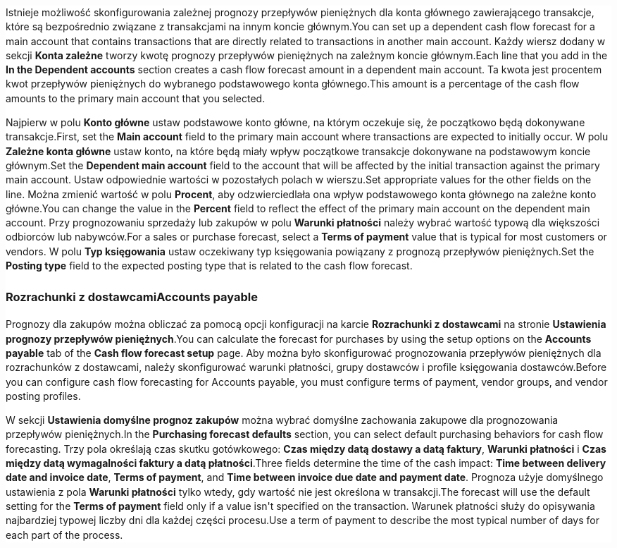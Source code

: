 <span data-ttu-id="1c671-136">Istnieje możliwość skonfigurowania zależnej prognozy przepływów pieniężnych dla konta głównego zawierającego transakcje, które są bezpośrednio związane z transakcjami na innym koncie głównym.</span><span class="sxs-lookup"><span data-stu-id="1c671-136">You can set up a dependent cash flow forecast for a main account that contains transactions that are directly related to transactions in another main account.</span></span> <span data-ttu-id="1c671-137">Każdy wiersz dodany w sekcji **Konta zależne** tworzy kwotę prognozy przepływów pieniężnych na zależnym koncie głównym.</span><span class="sxs-lookup"><span data-stu-id="1c671-137">Each line that you add in the **In the Dependent accounts** section creates a cash flow forecast amount in a dependent main account.</span></span> <span data-ttu-id="1c671-138">Ta kwota jest procentem kwot przepływów pieniężnych do wybranego podstawowego konta głównego.</span><span class="sxs-lookup"><span data-stu-id="1c671-138">This amount is a percentage of the cash flow amounts to the primary main account that you selected.</span></span>

<span data-ttu-id="1c671-139">Najpierw w polu **Konto główne** ustaw podstawowe konto główne, na którym oczekuje się, że początkowo będą dokonywane transakcje.</span><span class="sxs-lookup"><span data-stu-id="1c671-139">First, set the **Main account** field to the primary main account where transactions are expected to initially occur.</span></span> <span data-ttu-id="1c671-140">W polu **Zależne konta główne** ustaw konto, na które będą miały wpływ początkowe transakcje dokonywane na podstawowym koncie głównym.</span><span class="sxs-lookup"><span data-stu-id="1c671-140">Set the **Dependent main account** field to the account that will be affected by the initial transaction against the primary main account.</span></span> <span data-ttu-id="1c671-141">Ustaw odpowiednie wartości w pozostałych polach w wierszu.</span><span class="sxs-lookup"><span data-stu-id="1c671-141">Set appropriate values for the other fields on the line.</span></span> <span data-ttu-id="1c671-142">Można zmienić wartość w polu **Procent**, aby odzwierciedlała ona wpływ podstawowego konta głównego na zależne konto główne.</span><span class="sxs-lookup"><span data-stu-id="1c671-142">You can change the value in the **Percent** field to reflect the effect of the primary main account on the dependent main account.</span></span> <span data-ttu-id="1c671-143">Przy prognozowaniu sprzedaży lub zakupów w polu **Warunki płatności** należy wybrać wartość typową dla większości odbiorców lub nabywców.</span><span class="sxs-lookup"><span data-stu-id="1c671-143">For a sales or purchase forecast, select a **Terms of payment** value that is typical for most customers or vendors.</span></span> <span data-ttu-id="1c671-144">W polu **Typ księgowania** ustaw oczekiwany typ księgowania powiązany z prognozą przepływów pieniężnych.</span><span class="sxs-lookup"><span data-stu-id="1c671-144">Set the **Posting type** field to the expected posting type that is related to the cash flow forecast.</span></span>

### <a name="accounts-payable"></a><span data-ttu-id="1c671-145">Rozrachunki z dostawcami</span><span class="sxs-lookup"><span data-stu-id="1c671-145">Accounts payable</span></span>

<span data-ttu-id="1c671-146">Prognozy dla zakupów można obliczać za pomocą opcji konfiguracji na karcie **Rozrachunki z dostawcami** na stronie **Ustawienia prognozy przepływów pieniężnych**.</span><span class="sxs-lookup"><span data-stu-id="1c671-146">You can calculate the forecast for purchases by using the setup options on the **Accounts payable** tab of the **Cash flow forecast setup** page.</span></span> <span data-ttu-id="1c671-147">Aby można było skonfigurować prognozowania przepływów pieniężnych dla rozrachunków z dostawcami, należy skonfigurować warunki płatności, grupy dostawców i profile księgowania dostawców.</span><span class="sxs-lookup"><span data-stu-id="1c671-147">Before you can configure cash flow forecasting for Accounts payable, you must configure terms of payment, vendor groups, and vendor posting profiles.</span></span>

<span data-ttu-id="1c671-148">W sekcji **Ustawienia domyślne prognoz zakupów** można wybrać domyślne zachowania zakupowe dla prognozowania przepływów pieniężnych.</span><span class="sxs-lookup"><span data-stu-id="1c671-148">In the **Purchasing forecast defaults** section, you can select default purchasing behaviors for cash flow forecasting.</span></span> <span data-ttu-id="1c671-149">Trzy pola określają czas skutku gotówkowego: **Czas między datą dostawy a datą faktury**, **Warunki płatności** i **Czas między datą wymagalności faktury a datą płatności**.</span><span class="sxs-lookup"><span data-stu-id="1c671-149">Three fields determine the time of the cash impact: **Time between delivery date and invoice date**, **Terms of payment**, and **Time between invoice due date and payment date**.</span></span> <span data-ttu-id="1c671-150">Prognoza użyje domyślnego ustawienia z pola **Warunki płatności** tylko wtedy, gdy wartość nie jest określona w transakcji.</span><span class="sxs-lookup"><span data-stu-id="1c671-150">The forecast will  use the default setting for the **Terms of payment** field only if a value isn't specified on the transaction.</span></span> <span data-ttu-id="1c671-151">Warunek płatności służy do opisywania najbardziej typowej liczby dni dla każdej części procesu.</span><span class="sxs-lookup"><span data-stu-id="1c671-151">Use a term of payment to describe the most typical number of days for each part of the process.</span></span>

